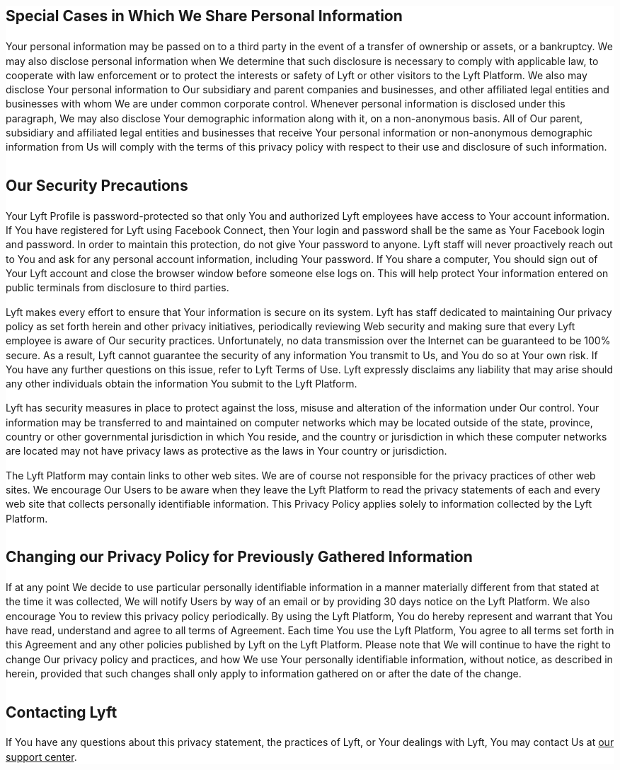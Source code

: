 ## Special Cases in Which We Share Personal Information

Your personal information may be passed on to a third party in the event of a transfer of ownership or assets, or a bankruptcy. We may also disclose personal information when We determine that such disclosure is necessary to comply with applicable law, to cooperate with law enforcement or to protect the interests or safety of Lyft or other visitors to the Lyft Platform. We also may disclose Your personal information to Our subsidiary and parent companies and businesses, and other affiliated legal entities and businesses with whom We are under common corporate control. Whenever personal information is disclosed under this paragraph, We may also disclose Your demographic information along with it, on a non-anonymous basis. All of Our parent, subsidiary and affiliated legal entities and businesses that receive Your personal information or non-anonymous demographic information from Us will comply with the terms of this privacy policy with respect to their use and disclosure of such information.

## Our Security Precautions

Your Lyft Profile is password-protected so that only You and authorized Lyft employees have access to Your account information. If You have registered for Lyft using Facebook Connect, then Your login and password shall be the same as Your Facebook login and password. In order to maintain this protection, do not give Your password to anyone. Lyft staff will never proactively reach out to You and ask for any personal account information, including Your password. If You share a computer, You should sign out of Your Lyft account and close the browser window before someone else logs on. This will help protect Your information entered on public terminals from disclosure to third parties.

Lyft makes every effort to ensure that Your information is secure on its system. Lyft has staff dedicated to maintaining Our privacy policy as set forth herein and other privacy initiatives, periodically reviewing Web security and making sure that every Lyft employee is aware of Our security practices. Unfortunately, no data transmission over the Internet can be guaranteed to be 100% secure. As a result, Lyft cannot guarantee the security of any information You transmit to Us, and You do so at Your own risk. If You have any further questions on this issue, refer to Lyft Terms of Use. Lyft expressly disclaims any liability that may arise should any other individuals obtain the information You submit to the Lyft Platform.

Lyft has security measures in place to protect against the loss, misuse and alteration of the information under Our control. Your information may be transferred to and maintained on computer networks which may be located outside of the state, province, country or other governmental jurisdiction in which You reside, and the country or jurisdiction in which these computer networks are located may not have privacy laws as protective as the laws in Your country or jurisdiction.

The Lyft Platform may contain links to other web sites. We are of course not responsible for the privacy practices of other web sites. We encourage Our Users to be aware when they leave the Lyft Platform to read the privacy statements of each and every web site that collects personally identifiable information. This Privacy Policy applies solely to information collected by the Lyft Platform.

## Changing our Privacy Policy for Previously Gathered Information

If at any point We decide to use particular personally identifiable information in a manner materially different from that stated at the time it was collected, We will notify Users by way of an email or by providing 30 days notice on the Lyft Platform. We also encourage You to review this privacy policy periodically. By using the Lyft Platform, You do hereby represent and warrant that You have read, understand and agree to all terms of Agreement. Each time You use the Lyft Platform, You agree to all terms set forth in this Agreement and any other policies published by Lyft on the Lyft Platform. Please note that We will continue to have the right to change Our privacy policy and practices, and how We use Your personally identifiable information, without notice, as described in herein, provided that such changes shall only apply to information gathered on or after the date of the change.

## Contacting Lyft

If You have any questions about this privacy statement, the practices of Lyft, or Your dealings with Lyft, You may contact Us at [our support center][1].

[1]: https://help.lyft.com/
